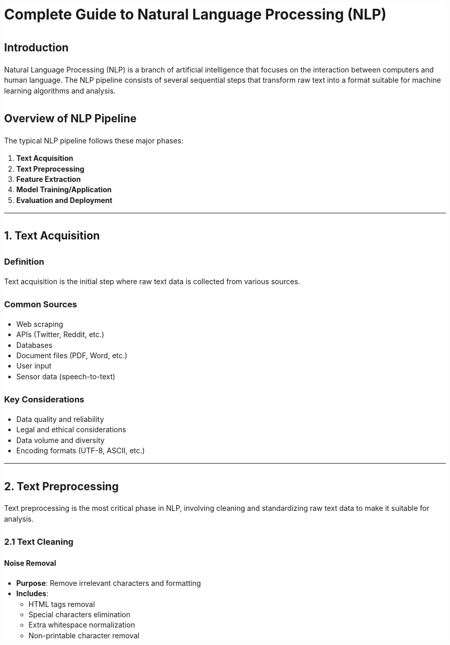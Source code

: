 # Complete Guide to Natural Language Processing (NLP)
## **Introduction**

Natural Language Processing (NLP) is a branch of artificial intelligence that focuses on the interaction between computers and human language. The NLP pipeline consists of several sequential steps that transform raw text into a format suitable for machine learning algorithms and analysis.

## **Overview of NLP Pipeline**

The typical NLP pipeline follows these major phases:

1. **Text Acquisition**
2. **Text Preprocessing**
3. **Feature Extraction**
4. **Model Training/Application**
5. **Evaluation and Deployment**

---

## 1. **Text Acquisition**

### Definition
Text acquisition is the initial step where raw text data is collected from various sources.

### **Common Sources**
- Web scraping
- APIs (Twitter, Reddit, etc.)
- Databases
- Document files (PDF, Word, etc.)
- User input
- Sensor data (speech-to-text)

### **Key Considerations**
- Data quality and reliability
- Legal and ethical considerations
- Data volume and diversity
- Encoding formats (UTF-8, ASCII, etc.)

---

## 2. **Text Preprocessing**

Text preprocessing is the most critical phase in NLP, involving cleaning and standardizing raw text data to make it suitable for analysis.

### 2.1 Text Cleaning

#### Noise Removal
- **Purpose**: Remove irrelevant characters and formatting
- **Includes**:
  - HTML tags removal
  - Special characters elimination
  - Extra whitespace normalization
  - Non-printable character removal
